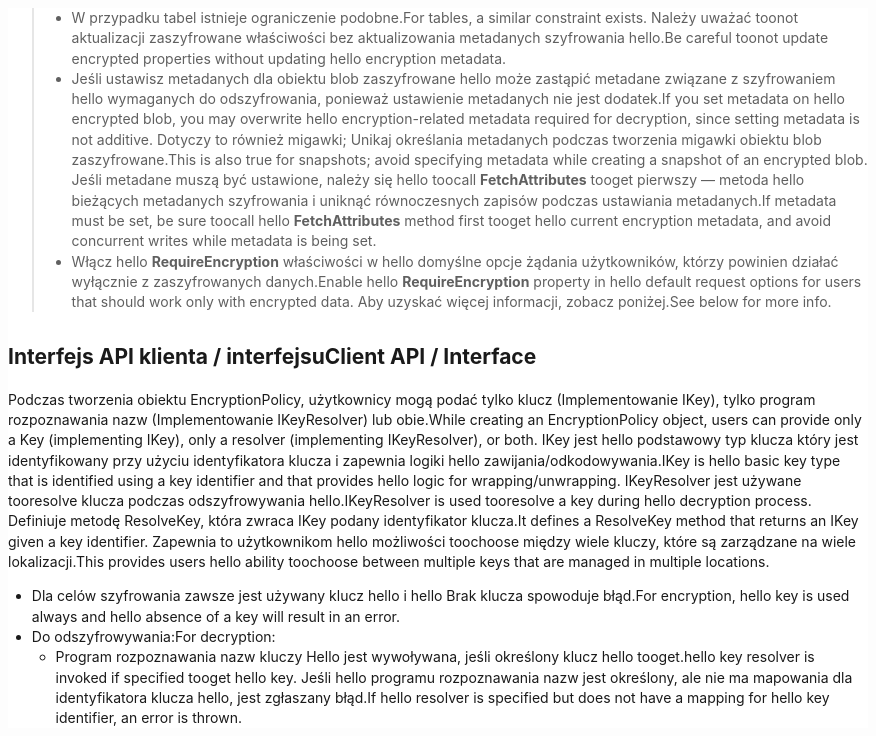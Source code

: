 > * <span data-ttu-id="c6187-218">W przypadku tabel istnieje ograniczenie podobne.</span><span class="sxs-lookup"><span data-stu-id="c6187-218">For tables, a similar constraint exists.</span></span> <span data-ttu-id="c6187-219">Należy uważać toonot aktualizacji zaszyfrowane właściwości bez aktualizowania metadanych szyfrowania hello.</span><span class="sxs-lookup"><span data-stu-id="c6187-219">Be careful toonot update encrypted properties without updating hello encryption metadata.</span></span>
> * <span data-ttu-id="c6187-220">Jeśli ustawisz metadanych dla obiektu blob zaszyfrowane hello może zastąpić metadane związane z szyfrowaniem hello wymaganych do odszyfrowania, ponieważ ustawienie metadanych nie jest dodatek.</span><span class="sxs-lookup"><span data-stu-id="c6187-220">If you set metadata on hello encrypted blob, you may overwrite hello encryption-related metadata required for decryption, since setting metadata is not additive.</span></span> <span data-ttu-id="c6187-221">Dotyczy to również migawki; Unikaj określania metadanych podczas tworzenia migawki obiektu blob zaszyfrowane.</span><span class="sxs-lookup"><span data-stu-id="c6187-221">This is also true for snapshots; avoid specifying metadata while creating a snapshot of an encrypted blob.</span></span> <span data-ttu-id="c6187-222">Jeśli metadane muszą być ustawione, należy się hello toocall **FetchAttributes** tooget pierwszy — metoda hello bieżących metadanych szyfrowania i uniknąć równoczesnych zapisów podczas ustawiania metadanych.</span><span class="sxs-lookup"><span data-stu-id="c6187-222">If metadata must be set, be sure toocall hello **FetchAttributes** method first tooget hello current encryption metadata, and avoid concurrent writes while metadata is being set.</span></span>
> * <span data-ttu-id="c6187-223">Włącz hello **RequireEncryption** właściwości w hello domyślne opcje żądania użytkowników, którzy powinien działać wyłącznie z zaszyfrowanych danych.</span><span class="sxs-lookup"><span data-stu-id="c6187-223">Enable hello **RequireEncryption** property in hello default request options for users that should work only with encrypted data.</span></span> <span data-ttu-id="c6187-224">Aby uzyskać więcej informacji, zobacz poniżej.</span><span class="sxs-lookup"><span data-stu-id="c6187-224">See below for more info.</span></span>
> 
> 

## <a name="client-api--interface"></a><span data-ttu-id="c6187-225">Interfejs API klienta / interfejsu</span><span class="sxs-lookup"><span data-stu-id="c6187-225">Client API / Interface</span></span>
<span data-ttu-id="c6187-226">Podczas tworzenia obiektu EncryptionPolicy, użytkownicy mogą podać tylko klucz (Implementowanie IKey), tylko program rozpoznawania nazw (Implementowanie IKeyResolver) lub obie.</span><span class="sxs-lookup"><span data-stu-id="c6187-226">While creating an EncryptionPolicy object, users can provide only a Key (implementing IKey), only a resolver (implementing IKeyResolver), or both.</span></span> <span data-ttu-id="c6187-227">IKey jest hello podstawowy typ klucza który jest identyfikowany przy użyciu identyfikatora klucza i zapewnia logiki hello zawijania/odkodowywania.</span><span class="sxs-lookup"><span data-stu-id="c6187-227">IKey is hello basic key type that is identified using a key identifier and that provides hello logic for wrapping/unwrapping.</span></span> <span data-ttu-id="c6187-228">IKeyResolver jest używane tooresolve klucza podczas odszyfrowywania hello.</span><span class="sxs-lookup"><span data-stu-id="c6187-228">IKeyResolver is used tooresolve a key during hello decryption process.</span></span> <span data-ttu-id="c6187-229">Definiuje metodę ResolveKey, która zwraca IKey podany identyfikator klucza.</span><span class="sxs-lookup"><span data-stu-id="c6187-229">It defines a ResolveKey method that returns an IKey given a key identifier.</span></span> <span data-ttu-id="c6187-230">Zapewnia to użytkownikom hello możliwości toochoose między wiele kluczy, które są zarządzane na wiele lokalizacji.</span><span class="sxs-lookup"><span data-stu-id="c6187-230">This provides users hello ability toochoose between multiple keys that are managed in multiple locations.</span></span>

* <span data-ttu-id="c6187-231">Dla celów szyfrowania zawsze jest używany klucz hello i hello Brak klucza spowoduje błąd.</span><span class="sxs-lookup"><span data-stu-id="c6187-231">For encryption, hello key is used always and hello absence of a key will result in an error.</span></span>
* <span data-ttu-id="c6187-232">Do odszyfrowywania:</span><span class="sxs-lookup"><span data-stu-id="c6187-232">For decryption:</span></span>
  * <span data-ttu-id="c6187-233">Program rozpoznawania nazw kluczy Hello jest wywoływana, jeśli określony klucz hello tooget.</span><span class="sxs-lookup"><span data-stu-id="c6187-233">hello key resolver is invoked if specified tooget hello key.</span></span> <span data-ttu-id="c6187-234">Jeśli hello programu rozpoznawania nazw jest określony, ale nie ma mapowania dla identyfikatora klucza hello, jest zgłaszany błąd.</span><span class="sxs-lookup"><span data-stu-id="c6187-234">If hello resolver is specified but does not have a mapping for hello key identifier, an error is thrown.</span></span>